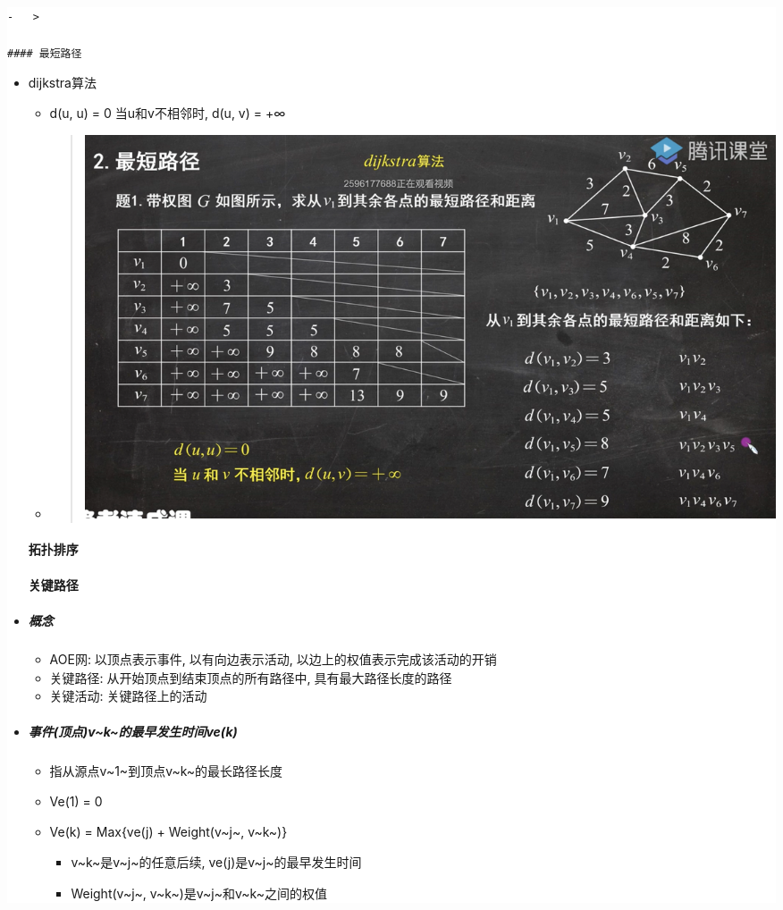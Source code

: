     -   >

    #### 最短路径

-   dijkstra算法

    -   d(u, u) = 0		当u和v不相邻时, d(u, v) = +∞

    -   >   ![求最短路径例题](img/求最短路径例题.png)

    #### 拓扑排序

    #### 关键路径

-   ##### 概念

    -   AOE网: 以顶点表示事件, 以有向边表示活动, 以边上的权值表示完成该活动的开销
    -   关键路径: 从开始顶点到结束顶点的所有路径中, 具有最大路径长度的路径
    -   关键活动: 关键路径上的活动

-   ##### 事件(顶点)v~k~的最早发生时间ve(k)

    -   指从源点v~1~到顶点v~k~的最长路径长度

    -   Ve(1) = 0

    -   Ve(k) = Max{ve(j) + Weight(v~j~, v~k~)}

        -   v~k~是v~j~的任意后续, ve(j)是v~j~的最早发生时间

        -   Weight(v~j~, v~k~)是v~j~和v~k~之间的权值
